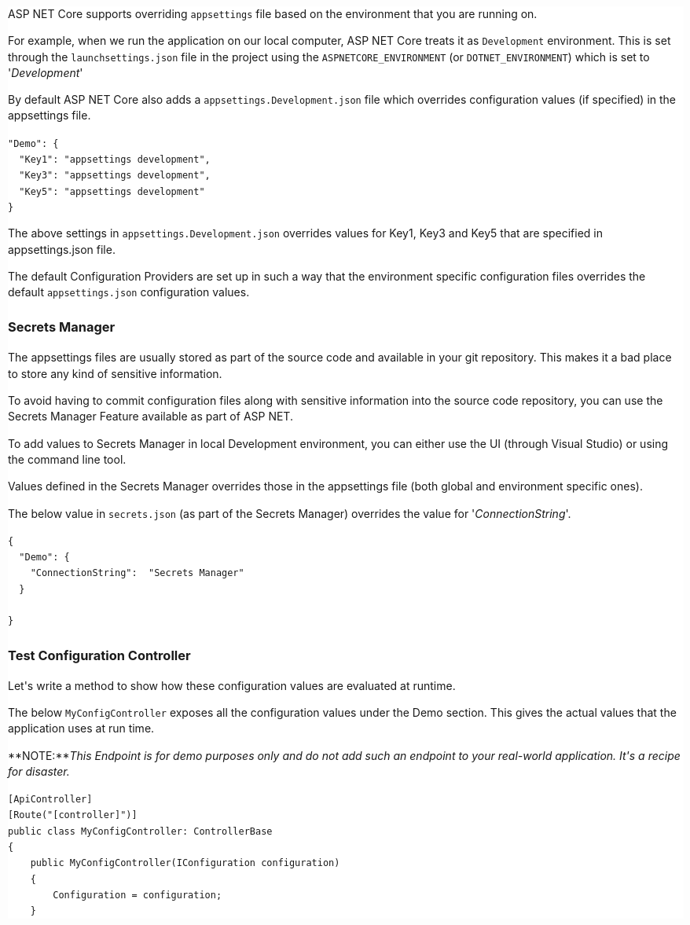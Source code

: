 ASP NET Core supports overriding `appsettings` file based on the environment that you are running on.

For example, when we run the application on our local computer, ASP NET Core treats it as `Development` environment. This is set through the `launchsettings.json` file in the project using the `ASPNETCORE_ENVIRONMENT` (or `DOTNET_ENVIRONMENT`) which is set to '*Development*'

By default ASP NET Core also adds a `appsettings.Development.json` file which overrides configuration values (if specified) in the appsettings file.

    "Demo": {
      "Key1": "appsettings development",
      "Key3": "appsettings development",
      "Key5": "appsettings development"
    }
    

The above settings in `appsettings.Development.json` overrides values for Key1, Key3 and Key5 that are specified in appsettings.json file.

The default Configuration Providers are set up in such a way that the environment specific configuration files overrides the default `appsettings.json` configuration values.

### Secrets Manager

The appsettings files are usually stored as part of the source code and available in your git repository. This makes it a bad place to store any kind of sensitive information.

To avoid having to commit configuration files along with sensitive information into the source code repository, you can use the Secrets Manager Feature available as part of ASP NET.

To add values to Secrets Manager in local Development environment, you can either use the UI (through Visual Studio) or using the command line tool.

Values defined in the Secrets Manager overrides those in the appsettings file (both global and environment specific ones).

The below value in `secrets.json` (as part of the Secrets Manager) overrides the value for '*ConnectionString*'.

    {
      "Demo": {
        "ConnectionString":  "Secrets Manager"
      }
    
    }
    

### Test Configuration Controller

Let's write a method to show how these configuration values are evaluated at runtime.

The below `MyConfigController` exposes all the configuration values under the Demo section. This gives the actual values that the application uses at run time.

**NOTE:***This Endpoint is for demo purposes only and do not add such an endpoint to your real-world application. It's a recipe for disaster.*

    [ApiController]
    [Route("[controller]")]
    public class MyConfigController: ControllerBase
    {
        public MyConfigController(IConfiguration configuration)
        {
            Configuration = configuration;
        }
    